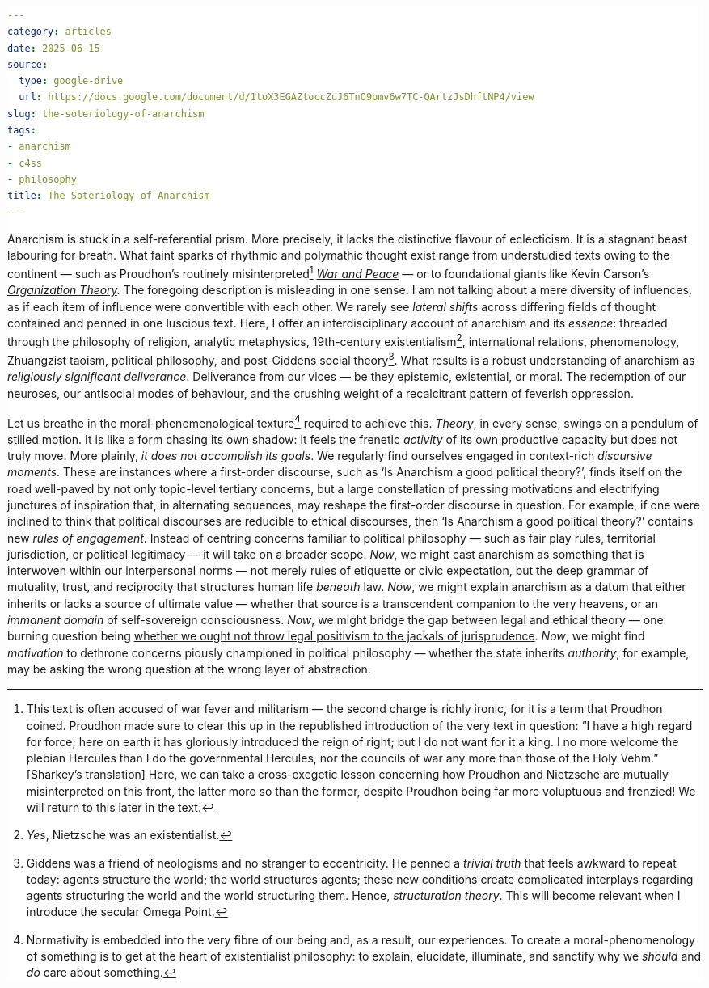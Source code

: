 ```yaml
---
category: articles
date: 2025-06-15
source:
  type: google-drive
  url: https://docs.google.com/document/d/1toX3EGAZtoccZuJ6TnO9pmv6w7TC-QArtzJsDhftNP4/view
slug: the-soteriology-of-anarchism
tags:
- anarchism
- c4ss
- philosophy
title: The Soteriology of Anarchism
---
```


Anarchism is stuck in a self-referential prism. More precisely, it lacks the distinctive flavour of eclecticism. It is a stagnant beast labouring for breath. What faint sparks of rhythmic and polymathic thought exist range from understudied texts owing to the continent — such as Proudhon’s routinely misinterpreted[^1] [*War and Peace*](https://www.akpress.org/war-and-peace.html) — or to foundational giants like Kevin Carson’s [*Organization Theory*](https://c4ss.org/wp-content/uploads/2009/10/otkc11.pdf)*.* The foregoing description is misleading in one sense. I am not talking about a mere diversity of influences, as if each item of influence were convertible with each other. We rarely see *lateral shifts* across differing fields of thought contained and penned in one luscious text. Here, I offer an interdisciplinary account of anarchism and its *essence*: threaded through the philosophy of religion, analytic metaphysics, 19th-century existentialism[^2], international relations, phenomenology, Zhuangzist taoism, political philosophy, and post-Giddens social theory[^3]. What results is a robust understanding of anarchism as *religiously significant deliverance*. Deliverance from our vices — be they epistemic, existential, or moral. The redemption of our neuroses, our antisocial modes of behaviour, and the crushing weight of a recalcitrant pattern of feverish oppression.

Let us breathe in the moral-phenomenological texture[^4] required to achieve this. *Theory*, in every sense, swings on a pendulum of stilled motion. It is like a form chasing its own shadow: it feels the frenetic *activity* of its own productive capacity but does not truly move. More plainly, *it does not accomplish its goals*. We regularly find ourselves engaged in context-rich *discursive moments*. These are instances where a first-order discourse, such as ‘Is Anarchism a good political theory?’, finds itself on the road well-paved by not only topic-level tertiary concerns, but a large constellation of pressing motivations and electrifying junctures of inspiration that, in alternating sequences, may reshape the first-order discourse in question. For example, if one were inclined to think that political discourses are reducible to ethical discourses, then ‘Is Anarchism a good political theory?’ contains new *rules of engagement*. Instead of centring concerns familiar to political philosophy — such as fair play rules, territorial jurisdiction, or political legitimacy — it will take on a broader scope. *Now*, we might cast anarchism as something that is interwoven within our interpersonal norms — not merely rules of etiquette or civic expectation, but the deep grammar of mutuality, trust, and reciprocity that structures human life *beneath* law. *Now*, we might explain anarchism as a datum that either inherits or lacks a source of ultimate value — whether that source is a transcendent companion to the very heavens, or an *immanent domain* of self-sovereign consciousness. *Now*, we might bridge the gap between legal and ethical theory — one burning question being [whether we ought not throw legal positivism to the jackals of jurisprudence](https://scholarship.law.nd.edu/cgi/viewcontent.cgi?article=1211&context=law_faculty_scholarship). *Now*, we might find *motivation* to dethrone concerns piously championed in political philosophy — whether the state inherits *authority*, for example, may be asking the wrong question at the wrong layer of abstraction.


[^1]: This text is often accused of war fever and militarism — the second charge is richly ironic, for it is a term that Proudhon coined. Proudhon made sure to clear this up in the republished introduction of the very text in question: “I have a high regard for force; here on earth it has gloriously introduced the reign of right; but I do not want for it a king. I no more welcome the plebian Hercules than I do the governmental Hercules, nor the councils of war any more than those of the Holy Vehm.” \[Sharkey’s translation\] Here, we can take a cross-exegetic lesson concerning how Proudhon and Nietzsche are mutually misinterpreted on this front, the latter more so than the former, despite Proudhon being far more voluptuous and frenzied\! We will return to this later in the text.
[^2]: *Yes*, Nietzsche was an existentialist.
[^3]: Giddens was a friend of neologisms and no stranger to eccentricity. He penned a *trivial truth* that feels awkward to repeat today: agents structure the world; the world structures agents; these new conditions create complicated interplays regarding agents structuring the world and the world structuring them. Hence, *structuration theory*. This will become relevant when I introduce the secular Omega Point.
[^4]: Normativity is embedded into the very fibre of our being and, as a result, our experiences. To create a moral-phenomenology of something is to get at the heart of existentialist philosophy: to explain, elucidate, illuminate, and sanctify why we *should* and *do* care about something.
[^5]: I am not employing the popular distinction between political authority and political legitimacy intensified by the post-Simmons literature. Turning to Simmons, who focused on the narrow concept of political obligation — in contradistinction to moral obligation, which is non-institutional and obtains prior to political forms — Simmons argues that, in theory, the state can have a general right to exist and issue commands, but no citizen may be politically obligated to obey its commands. That is how he cashes out his unique brand of philosophical anarchism. (The distinction between political and moral obligation did not have to be made; it perpetuated *a bureaucratic insult to style* and metastasized miscommunication within analytic departments. That this simple distinction was taken to be pivotal and enlightening is an unfortunate testament to how academic departments entrain people into a dystrophy of lateral thinking.) Instead, I contend that these concepts are inescapably interrelated. Simmons is free to play a monotonous tune regarding how we can lack grounded political obligations to the state yet possess moral obligations to act in rhythm with the state’s commands just in case the state fulfils independent moral requirements. (Such as an entirely reasonable prohibition against murder.) Yet the discursive condition is the following: a situation where a state institution has a right to command, but its citizens have no duty to obey, is *absurd* and barely worth theorising about. A state that finds itself coercively inert in all but a few cases yet finds some generalised right to exist is not a stable entity as a matter of social ontology; it quickly collapses into a pluralism of social forces. With each unit instead enjoying their Proudhonian r*ights of force*.
[^6]: An astute observer would note that, trailing behind this use of paraconsistent logic, is the methodology of intuitionist logic. An intuitionist logic does not, for example, necessarily deny *localized* instances of classical laws like the excluded middle: it demands that such rules be *constructed* rather than assumed. This is perfectly fine for our purposes. We are simultaneously paraconsistent and intuitionist logicians. And, as we shall later see, roundabout classical logicians as well. Heaven and earth are more bendy than even mid 20th century physicists imagined.
[^7]: I am using a Platonist vocabulary here, but the Good is univocal. A radical pluralist, for example, can interpolate the concept in terms of *goods*.
[^8]: This is in juxtaposition with *natural* facts. Here is a standard natural fact: water \== H2O. Putting aside debates covering what kind of identity condition we’re pushing here — [such as whether water is a waterlike substance that has transworld reference amenable to Putnam’s famous Twin Earth thought experiment](https://plato.stanford.edu/entries/content-externalism/#ArguForContExte) — we find that natural facts *describe* objects in the observable world. A non-natural fact, by contrast, is not a descriptive entity belonging to the natural world. It is not, for example, a constituent of matter. Nor is it amenable to empirical investigation, [although heterodox dissenters exist on that front](https://jesp.org/index.php/jesp/article/view/1624). It is pure and objective *evaluation*: nothing more, nothing less. The proposition that *life in prison is wrong* does not reduce to a cluster of natural facts like *what is proper to flourishing Aristotelian natures*.
[^9]: This is a version of *metaepistemological anti-realism*. It is the straight denial of epistemic norms. For example, this position would say there is no veridical sense in which you ought to believe that the Earth is spherical. This finds harmony with Bart Streumer’s *metanormative anti-realism* — the view that there are no mind-independent, veridical reasons to do *anything* — but this example is not exhaustive of metaepistemological anti-realism as a whole.
[^10]: Briefly: If we accept either epistemic or prudential norms, we have no non-arbitrary reason to reject moral norms. They are thus *companions in guilt*. If I ought to believe that the gravitational constant is *6.6743×10−11 m3 kg−1 s−2* as a mind-independent fact — a requirement of standard epistemic norms — then it is bizarre to be *arbitrarily sceptical* of the claim that I ought to believe that *rape is wrong*. Take note of the arbitrariness objection launched here. It is not easy to distinguish the phenomenology of oughtness: if it seems that I ought to do something, ascending to the moral domain doesn’t magically incur a new burden of proof. Yet this is the position of the moral sceptic who is also not a metanormative error theorist. (See the previous footnote.) Philosophers like to be radical, creative, and incitive. It is thus not surprising that they speak like conspiracy theorists who want to invent heterodox theories regarding everything under and beyond the sun. A question lingers: Should we even listen to them? 
[^11]: People who believe that moral facts are reducible to natural facts, and are thus uncontroversial entities from a purely scientific worldview. The leading ethical naturalist is Railton, [whose name litters the SEP page on Ethical Naturalism](https://plato.stanford.edu/entries/naturalism-moral/). Railton’s view borders on constructivism: the view that agency has characteristics, like goal-directedness and reasons-responsiveness, that grounds normativity. Railton cashes this out in more consequentialist terms than Korsgaard’s *constitutivism*, and has to rely on the semantics of *Cornell realism*. An immediate implication of Railton’s view is that there are no intrinsic normative standards, which I take to be unacceptable. Much more interestingly, it opens him up to the same objection one may launch at Korsgaard, even though she champions intrinsic normative standards: namely, both thinkers cannot account for why *agents very different from us* are bound by clear laws like *one ought not rape*. Perhaps alien agents have self-constitutive aims directed at maximizing violence and pillage, for that was at least the instrumentally reasons-responsive way to survive in their natural environment. Such beings, despite their moral disprivilege and violent capacities, ought not rape. For Korsgaard, she would have to tap deeply into metaphysical constants to answer this modal concern, which would lead to her positing extra-agential moral facts. Thus collapsing constitutivism and the *radical internalism* motivating it. For Railton, much the same problem obtains, and his position must collapse into a roundabout form of ethical non-naturalism. If neither of them ascent to this metaphysically inflationary option, their views collapse into a form of meta-ethical relativism — due to permitting seeming intrinsic wrongs like rape relative to some species-level difference-maker — which is entirely against the spirit of their intellectual projects. A final move is to be arbitrarily sceptical of modal thought experiments like this one — or sceptical of the intuitions we have in response to them — which is always anti-intellectualism dressed up in a thin disguise.
[^12]: In other words, we need not exhaust all permutations of all ethical castings of anarchism to proceed forward. Analytic philosophers would do well to internalise this lesson, lest every paper becomes a *Stanford Encyclopedia of Philosophy* article. Take note that I am burying laborious detail in footnotes; ask yourself why that is the case.
[^13]: Steinhart is talking about *non-theistic* deities. Physical entities that become godlike in a self-surpassing cosmic evolution across successor universes. Steinhart has a heterodox understanding of physicality. He reduces everything to abstracta: *everything* is an abstract object. Concrete objects do not exist; there are only concreteness *relations*. As a mathematical platonist, this understanding of the physical is not to be confused with a biological or ‘carbon chauvinist’ understanding of the soul. 
[^14]: Steinhart constructs his mathematical platonism using Von Neumann–Bernays–Gödel set theory. 
[^15]: Earlier in this article, I hinted at paraconsistent logic — indeed, it is the mechanism by which I simultaneously upheld the authority and non-authority of the state as commutative with any other social order — which is strictly non-classical. It is thus surprising to see me champion a ‘primordial motivation’ for classical rules, such as the law of the excluded middle. This is because I am a non-classical champion of classical logic. Non-classical logics are useful and veridical at the level of methodology, but in the long run, *ultimate truths* will be beaten back into the intuitive binaries of classical logic. [I aim to misbehave](https://youtu.be/1VR3Av9qfZc). 
[^16]: It seems that Steinhart’s normative force is not dependent on the One, yet is produced by it. It is not identical to it, yet it does not precede it. Everything grows toward the Good, but the One holds up a mirror to the Good instead of constituting it. This is in keeping with Thomistic analogues: where Being and the Good are convertible in utter simplicity, even if we synchronically describe their different roles in varying layers of abstraction. Steinhart wouldn’t accept such a Thomistic casting of his system, but there are few other ways to read it.
[^17]: I strongly disagree with Steinhart’s concept of rebirth. Steinhart has a monistic conception of the mind: it is reducible to abstract objects, like everything else in his ontology. In opposition to this, I propose that the mind *strongly* emerges from loose physical structures. I say ‘strongly’ because *what* emerges has a high degree of ontological autonomy from what produced it. The mind is a non-physical substance. What is a substance? A bearer and unifier of properties. There is no more semantically basic description of what a substance does than that. Why is it non-physical? Because nothing about our phenomenology presents anything physical: there is no mass, weight, acceleration, etc., embedded into the experience. There is only the phenomenon: the witnessing of the world. As a result, my concept of rebirth is closer to Nietzsche’s *Eternal Recurrence*, which itself is subject to mythical misinterpretations. Nietzsche envisioned an infinite combination of events recurring eternally: everything is always happening at once, in limitlessly expanding vertical slices. He took this to be a natural result of there being neither causal laws nor an intentional designer of events, as well as the fundamentality he admits he began to rest on: the will-to-power. Since every quantum of force desires to overcome itself, this cosmological *balance of power* brings us to the enduring immortality of a static yet lively universe. I differ from Nietzsche in offering a more traditional theory of time. The universe is a growing block: the lifeless and dead past is full of actualized references. The reason 'Socrates is mortal' — in the sociohistorical sense of the Socrates we know about, not a merely possible Socrates — is meaningful because while his mortal flesh perished, he never went away as a *temporal object*. He is delegated to an early history of the expanding universe. The present is the cutting edge of that growing block, leaving the future entirely open and nondeterministic. As a result, my argument for rebirth is probabilistic. First, we must grant that time is infinite. Even stipulated eschatologies like the heat death of the universe allow for kinetic motion to transpire *eventually*. Nor can time be reduced to a measure of change between events. If this were true, prevailing physics would imply we could not sensibly talk about the objective separation between my birth and my death. Holding this in mind, we introduce the mathematical assumption that, within infinite time, the probability of the *exact* same events occurring eventually is *not* 1, the odds of *very similar* events occurring eventually *is* 1\. To use a visual metaphor, two spinning wheels could, in theory, spin infinitely without ever touching each other. Hence why the first postulate would be true. Yet there would inevitably be two spinning wheels of roughly the same character, in approximately the same kind of location, spinning infinitely, disjunctively meeting or not meeting, given infinite time. How does this establish rebirth? Recall that I have run a substance dualist theory of the mind and posited strong emergence. What accounts for mental substances arising from physical states is *functional sufficiency*. Once a physical structure has the proper functions, which are realized today in animal brains and one day within silicon machinery, mind-stuff emerges. That is to say: experience, intentionality, and willfulness. Since a substance is just a bearer of properties, and the soul is a numerically distinct mental substance, the soul is thus birthed. When your physical flesh dies, your soul can no longer causally interact with a body, which results in the ephemeral loss of experience, intentionality, and will. And yet, one day, there will be a body meeting the same functional sufficiency condition as yours, and your soul will be causally paired with the physical world once more. When this happens, your dreamless sleep will burst into a frenzy of experience and kinetic emotion once again. 
[^18]: In *The Consequences of Modernity,* Giddens notes that: “The reflexivity of modern social life consists in the fact that social practices are constantly examined and reformed in the light of incoming information about those very practices, thus constitutively altering their character . . . Knowing ‘how to go on’ in Wittgenstein’s sense is intrinsic to the conventions which are drawn upon and reproduced by human activity.” Turning this insight into a blade against the technocratic social scientist, he goes farther in *The Constitution of Society*: “All human beings are knowledgeable agents. That is to say, all social actors know a great deal about the conditions and consequences of what they do in their day-to-day lives. Such knowledge is not wholly propositional in character, nor is it incidental to their activities. Knowledgeability embedded in practical consciousness exhibits an extraordinary complexity . . . it is important in social research to be sensitive to the complex skills which actors have in co-ordinating the contexts of their-day-to-day behaviour. In institutional analysis these skills may be more or less bracketed out, but it is essential to remember that such bracketing is wholly methodological. Those who take institutional analysis to comprise the field of sociology *in toto* mistake a methodological procedure for an ontological reality.” Preceding him by half a century, Hayek, in *The Use of Knowledge in Society* sings a harmonious tune: “Today it is almost heresy to suggest that scientific knowledge is not the sum of all knowledge. But a little reflection will show that there is beyond question a body of very important but unorganized knowledge which cannot possibly be called scientific in the sense of knowledge of general rules: the knowledge of the particular circumstances of time and place. It is with respect to this that practically every individual has some advantage over all others because he possesses unique information of which beneficial use might be made, but of which use can be made only if the decisions depending on it are left to him or are made with his active coöperation. We need to remember only how much we have to learn in any occupation after we have completed our theoretical training, how big a part of our working life we spend learning particular jobs, and how valuable an asset in all walks of life is knowledge of people, of local conditions, and of special circumstances. To know of and put to use a machine not fully employed, or somebody’s skill which could be better utilized, or to be aware of a surplus stock which can be drawn upon during an interruption of supplies, is socially quite as useful as the knowledge of better alternative techniques. And the shipper who earns his living from using otherwise empty or half-filled journeys of tramp-steamers, or the estate agent whose whole knowledge is almost exclusively one of temporary opportunities, or the *arbitrageur* who gains from local differences of commodity prices, are all performing eminently useful functions based on special knowledge of circumstances of the fleeting moment not known to others.”
[^19]: From Rawls in his *Political Liberalism*: “When political liberalism speaks of a reasonable overlapping consensus of comprehensive doctrines, it means that all of these doctrines, both religious and nonreligious, support a political conception of justice underwriting a constitutional democratic society whose principles, ideals, and standards satisfy the criterion of reciprocity. Thus, all reasonable doctrines affirm such a society with its corresponding political institutions: equal basic rights and liberties for all citizens, including liberty of conscience and the freedom of religion. On the other hand, comprehensive doctrines that cannot support such a democratic society are not reasonable. Their principles and ideals do not satisfy the criterion of reciprocity, and in various ways they fail to establish the equal basic liberties. As examples, consider the many fundamentalist religious doctrines, the doctrine of the divine right of monarchs and the various forms of aristocracy, and, not to be overlooked, the many instances of autocracy and dictatorship.” While Rawls should be praised for not sanctifying religious violence through a false principle of tolerance, unlike many today who look away from Political Islam — [a powerful geopolitical force holding state power over a billion plus people](https://www.pewresearch.org/religion/2013/04/30/the-worlds-muslims-religion-politics-society-overview/), murdering its way across [Asia](https://www.state.gov/reports/country-reports-on-terrorism-2023/) and [Africa](https://africacenter.org/spotlight/fatalities-from-militant-islamist-violence-in-africa-surge-by-nearly-50-percent)\* — or even [Christian Nationalism destroying the United States](https://www.prri.org/research/a-christian-nation-understanding-the-threat-of-christian-nationalism-to-american-democracy-and-culture/) and the Western liberal world order [from within,](https://www.americanprogress.org/article/christian-nationalism-is-single-biggest-threat-to-americas-religious-freedom/) it is noteworthy that Rawls smuggles in all the old assumptions from *A Theory of Justice* under the slippery notion of *reciprocity*. We still get a democratic, constitutional republic that guarantees basic rights with the means of coercive taxation and a sociologically naive aim at securing distributive justice. Thus, his overlapping consensus is not interesting enough: it doesn’t tease out the microparticles of liberalism within heterogeneous traditions — it dares not even look into the liberal hearts of self-styled illiberals\! The present text aims to preempt such mistakes. (\* That is, a cross-regional estimate based on the amount of Muslims who have reactionary attitudes toward women and would support Sharia Law instantiated at the level of a nation-state. This is complicated by the fact that about half of the Muslim world supports democratic governance, but the world stage is no stranger to illiberal democracies imposing religious zeal from the top-down. I will note that this comment will, unfortunately, be read by many on the Left as an instance of islamophobia. Such is my fate as a left-wing market anarchist with heterodox influences. No amount of placation or assurances can dispel the hermeneutics of suspicion. Even if I were to talk about the successful assimilation of American Muslims, as a victory for liberal mechanisms of cultural change, the very act of using the word ‘assimilation’ would bring the accusation of neoimperialism and neocolonialism. And on it goes. The reader must have faith in my good intentions, holistically supported by the freedom-loving, labour of love that went into it.)
[^20]: Of course, one cannot ignore the obligatory response: [Ostrom’s-style commons-based governance](https://www.actu-environnement.com/media/pdf/ostrom_1990.pdf).
[^21]: We will have much to say about this condition in the last third of this study. For now, we can  console ourselves in *a song for the hopeless*. We stand at the precipice of existential doom and ultimate delivering as one continuous mental state. As Nietzsche would remind us, it is often through dangerous winter winds that we find ourselves — that core *strength* and *focus* which mindless habit and *dysroutine* left to rot.
[^22]: An archaic way to refer to monasticism.
[^23]: Commentators like Allan Bloom overlook the significant mention of Venice alongside Rome. Nietzsche was a lover of the Free Cities, later the Renaissance, and lavished praise on liberal or humanist figures like Montaigne, Voltaire, Erasmus, and Prichard. \[26, 176, HATH; 408 HATH I\].
[^24]: There is a liberal aspect to Nietzsche that goes underrated. See Chapter 8 of *Human All Too Human*, which reads like Voltaire on steroids. Passage 474 identifies the state and culture as antagonisms. 475 calls for the mixed-race abolition of nations. Quite interestingly, passage 472 predicts the emergence of market anarchism and sharply tells us that “if the state is no longer equal to the demands of \[private\] forces then the last thing that will ensue is chaos: an invention more suited to their purpose than the state was will gain victory over the state.” This relationship will be studied in a future piece for C4SS.
[^25]: That is, *religion liberated from theism*. In one of his many creative texts, *Atheistic Platonism*, Eric Steinhart has this to say about the ways in which theism has hijacked our concepts and kept us alienated from meaning in every sense of the word: “Atheism is . . . stuck in a *cave*. Nietzsche described this cave: ‘God is dead; but given the way people are, there may still for millennia be caves in which they show his shadow’. . . The *shadows of God* are deeply entrenched habitual patterns of thought and practice . . . Of course, Nietzsche’s cave is also Plato’s cave. It’s a place where prisoners are bound with chains. So Plato’s chains are Nietzsche’s shadows: they are enchanting patterns of thought and practice — entranced by these shadows, you are bound in the cave . . . Although the theistic cave is filled with \[traditionally\] religious people, many atheists live there too . . . And while an atheist can’t believe in God, an atheist can still (unfortunately) believe in God’s shadows. If you believe in those shadows, then you still live in the theistic cave. Here’s a shadow: if there’s no God, then there’s no objective morality. Theists believe in this shadow, but lots of atheists believe in it too . . . To escape from the cave is to escape from the shadows . . . The throne is empty. Nevertheless, it still exists. And the theists who set up that throne also forged chains that bind people to it . . . you don’t have to believe in God to be bound to that throne by those chains. These chains have the form of if-then rules. Each chain has the form of ‘if there’s no God, then X.’ Usually X is something very valuable: \[e.g.\] if there is no God, then life has no meaning or purpose.” Indeed, we can take this a step further, and analyse ways in which God has kept us isolated from religious life. Refer to my Medium blog post hyperlinked earlier in this article, [God is the Only Impossible Object](https://medium.com/@AtheopaganHeretic/god-is-the-only-impossible-object-ce3aaf011a4d), for an extended discussion on the matter.
[^26]: Market anarchists have deeply ingrained, knee-jerk reactions to critiques of consumerism — despite numerous examples of anti-consumerism existing within our tradition. From Austrians who tie inflationary monetary policies to the encouragement of high-time preference and frivolous spending, to Hodgskin being concerned about state-backed commercialization in his *Popular Political Economy*, and Carson's *Organization Theory* making a compelling case that a ready mass of consumers is not a 'natural' state but a malleable ecosystem that was won with great difficulty and friction — through means propagandistic and IP hawkish. Simply put, it is not an iron law of human psychology that we prefer prepackaged consumer goods over bulks of generic goods with which to fashion our own meals and utilities.
[^27]: An artificial condition caused by one-thousand-one direct and indirect development restrictions. The market thrives when threaded through interstitions of the commons. Indeed, it assumes their existence: the ability to get from point A to point B unmolested is a foundational basis of coherent property rights. We organically build spaces of extended community: [if only the High Modernist state didn't destroy it whenever it sees it](https://nypost.com/2024/01/24/news/california-homeless-found-living-in-furnished-caves-full-of-trash-and-drugs/).
[^28]: There will always be interstitial cases of people falling through the cracks, no matter their demographic status. The point is that non-trivial first-world poverty is a *general* and *harmful* myth, not that demographics rigidly determine poverty.
[^29]: *The End of History* is commonly misinterpreted on two fronts: a\] as predicting the literal stilled motion of history; b\] as being refuted by existential threats to the liberal world order of today. Let us first note that by the *end* of history, he means the *telos* of history. That history is rationally directed toward realizing liberal democracy. Lastly, Fukuyama strictly predicted and explained the forces currently eating liberalism from within. Noting that liberal democracies enable a hypertrophy of equal recognition between beings, he remarks that those who crave hierarchical distinction will find their urges suppressed and, in a fashion reminiscent of Nietzsche's drive psychology, these urges are bound to explode across those who desire aristocratic status. (One can recall entitled consumers who yell at service workers to exert dominance and fulfil the *pathos of distance* as immediate evidence of this fact.) Fukuyama then expresses worries about a bored, affluent population who have no substantial problems to speak of and manufacture petty politics from this vacuum. The book fulfils its subtitled referent and directly recalls Nietzsche's image of the last man: those who claim to have invented security and happiness, all while uncannily blinking with soulless eyes. These directionless people with no sense of purpose will manufacture identitarian conflicts to fill the vacuum of boredom, much like idle historical aristocrats crafting complicated social games and erupting into feuds without the burden of either hard work or spiritual purpose to guide their path. We can briefly note the narrative compatibility with Hayek's *The Road to Serfdom*. Hayek, too, warns of a bored and affluent population seeking to seize the levers of state power — often out of an excess concern for redundant security —through a vicious competition of special interests. Hayek, too, worries that people who do not feel fulfilled or recognized by the pluralistic interpersonal relationships of liberalism will create substitutes through collective, authoritarian movements that give them a misguided sense of purpose. Hayek, too, stresses that liberalism requires a delicate moral ecology that can all too easily be atrophied. The price of liberty is, after all, eternal vigilance.
[^30]: That is, the signs and symbols we use become a self-perpetuating means of sustaining myth. Everything is a sign. A mouth motion is a sign; a picture on the wall is a sign; a frenetic shifting of the eyes is a sign. Semiosis is omnipresent. I use the language of semiotics to evoke extra-linguistic imagery of pure information acting in the world, even though the semiotic tradition is often bogged down into reducing thought objects and information to language. 
[^31]: No matter how this concept is phrased, the trained ear is going to hear paranoid echoes of imperialism and *the lust for empire* in these concepts. I can disabuse you of these notions. The American Empire has, at times, reached levels of comical evil with its forays into Latin America, as summarized by Kevin Carson in pg. 417 of his *Organization Theory*: ”The great latifundistas of Latin America . . . hold the majority of their land out of cultivation.“ The ante is upped in *The Homebrew Industrial Revolution* \[pg. 52\] “The State Department’s internal studies at the time estimated that the American economy required, at a minimum, the resources and markets of a ‘Grand Area’ consisting of Latin America, East Asia, and the British Empire. Japan, meanwhile, was conquering most of China, (home of the original Open Door), and the tin and rubber of Indochina, and threatening to capture the oil of the Dutch East Indies as well.” While I manifestly disagree with Carson’s narrative foregoing and following my quotation lines — that the U.S. entered WWII for primarily material reasons — of economic interest — to keep international consumption of overbuilt industrial capacity high; [which fails to explain the tidal surge of multilateral public discourse](https://archive.ph/Fv8Eu) comparable to [the unique public engagement during the Corn Laws](https://routledgelearning.com/rhr-politicalhistory/subject-essays/free-trade-or-protection-the-political-economy-of-britain-c-1780-1914/) — we can overlap on one consensus: it is perverted to kick people off their land, with the help of despotic local governments, import capital-intensive machinery that requires asset-specific seeds bolstered by *artificial* intellectual property rights and economic path dependencies on a brutal application of High Modernist infrastructure. Yet that is exactly the kind of “business” Western powers enacted in Latin America. However, there is a danger in going too far with this. Nations run on idealistic notions and alliances, not just cynical power games and material necessities. ([Indeed, misplaced idealism led us into the mess that was the Iraq War](https://www.jstor.org/stable/10.3366/j.ctt14brwws).) The world order recently upended by Trump hanged dependent on tangible trust and diplomatic strength, not one mean bully forcing everyone into compliance. [Allied European nations didn’t exactly mind a condition of simultaneously fostering free trade routes and not having to fret over their own collective security concerns, certainly not after centuries of constant warfare within the continent](https://academic.oup.com/irap/article/5/2/133/2357368?login=false). (That is, before Trump single-handedly blew up all trust in the United States as a diplomatic and trade partner.) Lastly, this tension is in theme with our study. Only a *liberal anarchist* can *redeem* the failures and faults of *Empire*. To carefully balance the ‘substance and the rot,’ as a political neoalchemist. Anarchism is a soteriology in more than one sense: *it can save Western liberalism from itself*. It just needs conscience of its own fathomless depths of power. No institution can escape from the frightening arrays of *hope*.
[^32]: “We can't expect a blind man to appreciate beautiful patterns or a deaf man to listen to bells and drums. And blindness and deafness are not confined to the body alone — the understanding has them, too, as your words just now have shown. This man, with this virtue of his, is about to embrace the ten thousand things and roll them into one. Though the age calls for reform, why should he wear himself out over the affairs of the world? There is nothing that can harm this man. Though floodwaters pile up in the sky, he will not drown. Though a great drought melts metal and stone and scorches the earth and hills, he will not be burned. From his dust and leavings alone, you could mold a Yao or a Shun\! Why should he consent to bother about mere things?” — *The Complete Works of Zhuangzi* \[Burton Watson translation\] 
[^33]: “As a variety of the liberal regime I have mentioned *anarchy* \-- the government of each by himself, *self-government*. Since the phrase anarchic government involves a kind of contradiction, the thing seems impossible and the idea absurd. However, there is nothing to find fault with here but language; politically, the idea of *anarchy* is quite as rational and concrete as any other. What it means is that political functions have been reduced to industrial functions, and that social order arises from nothing but transactions and exchanges. Each may then say that he is the absolute ruler of himself, the polar opposite of monarchical absolutism.” — Proudhon, [*The Principle of Federation*](https://theanarchistlibrary.org/library/pierre-joseph-proudhon-the-principle-of-federation) 
[^34]: One can note the irony of Prichard's hostility towards teleological thinking. This, too, does not prevent communication between our divergent backgrounds. 
[^35]: If you want to abolish *war in every sense*, you shouldn’t make the realist notion that it is *impossible* your theoretical foundation.
[^36]: The spread of Assad apologism revealed a fundamental weakness in the existing anti-war movement, and its vulnerability to narrative capture by totalitarian governments. [Witting and unwitting apologia for Russian expansionism were, as a result, fundamentally unsurprising](https://www.justice.gov/d9/2024-09/exhibits_8a_and_8b.pdf).
[^37]:  “Understanding the factors that determine the often surprisingly high rates of public approval for digital governance solutions is therefore crucial. As our study shows, it seems that once citizens become aware that such technologies could play the role of a ‘Trojan horse’ for introducing methods of authoritarian control, they are much more circumspect about adopting the new technology. This is important, not only in autocracies such as Russia, but also – and probably even more so – in hybrid regimes and democracies that have proven vulnerable to populist leaders with authoritarian tendencies, such as for example Turkey or the United States.” One can note the impressive alacrity with which this study identifies the United States as a *hybrid regime*, comparable to Turkey, as early as November 13th, 2024\.
[^38]: This is to understate things. The real problem with *free market environmentalism* is that it is *too good* of a solution and, if not carefully defined, could lead to outright primitivism. Tort common law, taken to the most literalistic extremes of suing people over microparticles entering your body, could prohibit industrial society in every sense. Of course, we simply do not have to accept such unintuitive thresholds. The point, however, is clear enough: it is a good state of affairs to have a solution to an existential threat that is so powerful that it needs to be constrained.
[^39]: Noteworthy is that a plentitude of companies phased out plastic bags and expected customers to bring or buy reusable bags well before the timeline of punishable regulation. As we will explore later in this paragraph, this is because the state, whenever it does good, merely sets *expectations* and *norms*: an activity that pluralistic and anarchic social orders can easily achieve parity. Coercion *as such* is an inert and atavistic property of the regulatory state.
[^40]: Communitarian neofascists bemoan alienating market mechanisms and see them as oppositional to social trust, third places, the family unit, and public life. The exact opposite is true. The most poor and socially outcast in our society — the homeless — only experience genuine human interaction when engaging with the market. Whether it's a 2AM pizza place giving them ephemeral housing or the common courtesy that a coffee shop cashier offers, market mechanisms naturally interweave themselves into prosocial contexts and build communal trust. Suburban sprawl and the disappearance of third places — owing their existence entirely to the delusions of city planning— are state-backed phenomena that act as direct antagonisms to market actors. There is no distinction between private and public life in a market society; that is a state-driven illusion. It is no accident that we see interstitial resemblances of third places surrounding street vendors, small restaurants, or even — of all places — the adolescent poor making McDonald's a shared meeting place. 
[^41]: The main difference is that her later work betrays an interest in how heterogeneous groups find incentives to cooperate, liberating her earlier work from the idyllic, even reactionary confines of relatively homogenous peasants with common values or *schelling points*. Where once she suggested monitoring and graduated sanction mechanisms as ways to fill in the gaps left by shared values, she now replaces shared values with legible communication, and, in an archetypal mutualist fashion, understands that heterogenous subunits can enhance cooperation through their competition and difference.
[^42]:  This turns out to be an easy task for human-beings. Dispute resolution mechanisms in Darknet Marketplaces, for example, tend to be more robust than sites like Amazon. The role that Darknet Marketplaces play in embodying markets liberated from state-capitalism will be slated for a future article.
[^43]: This fits perfectly well with the mutualist insight that competition and cooperation are not opposites, but two sides of the same coin. As Benjamin Tucker once said: “When universal and unrestricted, competition means the most perfect peace and the truest co-operation; for then it becomes simply a test of forces resulting in their most advantageous utilization.”
[^44]: Thus complicating and making costly everything that counts as an *input*, which leads to Carson’s predicted collapse of monopoly capitalist institutions based on large-scale plant manufacturing, hierarchical administrations with high overhead costs, and which find themselves threaded through a complete lack of supply chain mobility and nomadism. The future is mobile, green, athletic, and reflexive. Which is to say, almost as if they were synonyms, polycentric and anarchic.
[^45]: Here the urban and rural divide is bridged: semi-rural outliers outside the city metropolis always will, and should exist. Just not car culture fuelled remote areas that require 1-2 hours of driving to the nearest grocery store. 
[^46]: At this point, the reader should already know the origin of this quote.
[^47]: Credit goes to my dear friend, *Epingur*, for helping me understand that my connection between Nietzsche’s hermit individualism and Arendt’s public freedom extends to the latter’s untimely and misfired critiques of Rousseau.
[^48]: Perhaps this is why Nietzsche once said that only stalwart forefathers like Montaigne and Rousseau had the right to judge him. Cf. *Human All Too Human, Assorted Opinions and Maxims, Holingdale translation*: “There have been four pairs who did not refuse themselves to me, the sacrificer: Epicurus and Montaigne, Goethe and Spinoza, Plato and Rousseau, Pascal and Schopenhauer. With these I have had to come to terms when I have wandered long alone, from them will I accept judgment, to them I will listen when in doing so they judge one another. Whatever I say, resolve, cogitate for myself and others: upon these eight I fix my eyes and see theirs fixed upon me.” An interesting passage, given that *received wisdom* tells us that Nietzsche one-dimensionally despised Rousseau.
[^49]: Prime Matter is subject to no small exegetic controversy among Aristotle scholars. My take is that Prime Matter is akin to non-Hegelian concrete universals: all-pervasive, concrete possibilities occupying space non-competitively with natural objects, which inherit their intelligibility from the abstract Forms. [Yes, I read Aristotle as a Platonist](https://www.jstor.org/stable/10.7591/j.ctt1v2xs6w).
[^50]: For nothing is so *audible* for *post-agential religiosity*: atheism in the deepest sense.